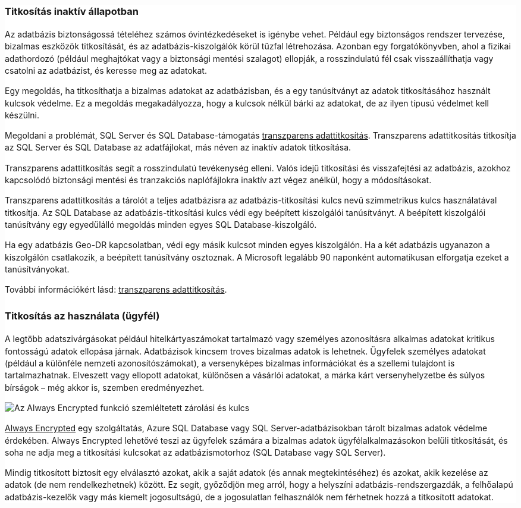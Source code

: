### <a name="encryption-at-rest"></a>Titkosítás inaktív állapotban

Az adatbázis biztonságossá tételéhez számos óvintézkedéseket is igénybe vehet. Például egy biztonságos rendszer tervezése, bizalmas eszközök titkosítását, és az adatbázis-kiszolgálók körül tűzfal létrehozása. Azonban egy forgatókönyvben, ahol a fizikai adathordozó (például meghajtókat vagy a biztonsági mentési szalagot) ellopják, a rosszindulatú fél csak visszaállíthatja vagy csatolni az adatbázist, és keresse meg az adatokat.

Egy megoldás, ha titkosíthatja a bizalmas adatokat az adatbázisban, és a egy tanúsítványt az adatok titkosításához használt kulcsok védelme. Ez a megoldás megakadályozza, hogy a kulcsok nélkül bárki az adatokat, de az ilyen típusú védelmet kell készülni.

Megoldani a problémát, SQL Server és SQL Database-támogatás [transzparens adattitkosítás](https://docs.microsoft.com/sql/relational-databases/security/encryption/transparent-data-encryption-azure-sql?view=azuresqldb-current&viewFallbackFrom=sql-server-2017). Transzparens adattitkosítás titkosítja az SQL Server és SQL Database az adatfájlokat, más néven az inaktív adatok titkosítása.

Transzparens adattitkosítás segít a rosszindulatú tevékenység elleni. Valós idejű titkosítási és visszafejtési az adatbázis, azokhoz kapcsolódó biztonsági mentési és tranzakciós naplófájlokra inaktív azt végez anélkül, hogy a módosításokat.  

Transzparens adattitkosítás a tárolót a teljes adatbázisra az adatbázis-titkosítási kulcs nevű szimmetrikus kulcs használatával titkosítja. Az SQL Database az adatbázis-titkosítási kulcs védi egy beépített kiszolgálói tanúsítványt. A beépített kiszolgálói tanúsítvány egy egyedülálló megoldás minden egyes SQL Database-kiszolgáló.

Ha egy adatbázis Geo-DR kapcsolatban, védi egy másik kulcsot minden egyes kiszolgálón. Ha a két adatbázis ugyanazon a kiszolgálón csatlakozik, a beépített tanúsítvány osztoznak. A Microsoft legalább 90 naponként automatikusan elforgatja ezeket a tanúsítványokat. 

További információkért lásd: [transzparens adattitkosítás](https://docs.microsoft.com/sql/relational-databases/security/encryption/transparent-data-encryption-tde).

### <a name="encryption-in-use-client"></a>Titkosítás az használata (ügyfél)

A legtöbb adatszivárgásokat például hitelkártyaszámokat tartalmazó vagy személyes azonosításra alkalmas adatokat kritikus fontosságú adatok ellopása járnak. Adatbázisok kincsem troves bizalmas adatok is lehetnek. Ügyfelek személyes adatokat (például a különféle nemzeti azonosítószámokat), a versenyképes bizalmas információkat és a szellemi tulajdont is tartalmazhatnak. Elveszett vagy ellopott adatokat, különösen a vásárlói adatokat, a márka kárt versenyhelyzetbe és súlyos bírságok – még akkor is, szemben eredményezhet.

![Az Always Encrypted funkció szemléltetett zárolási és kulcs](./media/azure-databse-security-overview/azure-database-fig1.png)

[Always Encrypted](https://msdn.microsoft.com/library/mt163865.aspx) egy szolgáltatás, Azure SQL Database vagy SQL Server-adatbázisokban tárolt bizalmas adatok védelme érdekében. Always Encrypted lehetővé teszi az ügyfelek számára a bizalmas adatok ügyfélalkalmazásokon belüli titkosítását, és soha ne adja meg a titkosítási kulcsokat az adatbázismotorhoz (SQL Database vagy SQL Server).

Mindig titkosított biztosít egy elválasztó azokat, akik a saját adatok (és annak megtekintéséhez) és azokat, akik kezelése az adatok (de nem rendelkezhetnek) között. Ez segít, győződjön meg arról, hogy a helyszíni adatbázis-rendszergazdák, a felhőalapú adatbázis-kezelők vagy más kiemelt jogosultságú, de a jogosulatlan felhasználók nem férhetnek hozzá a titkosított adatokat.
